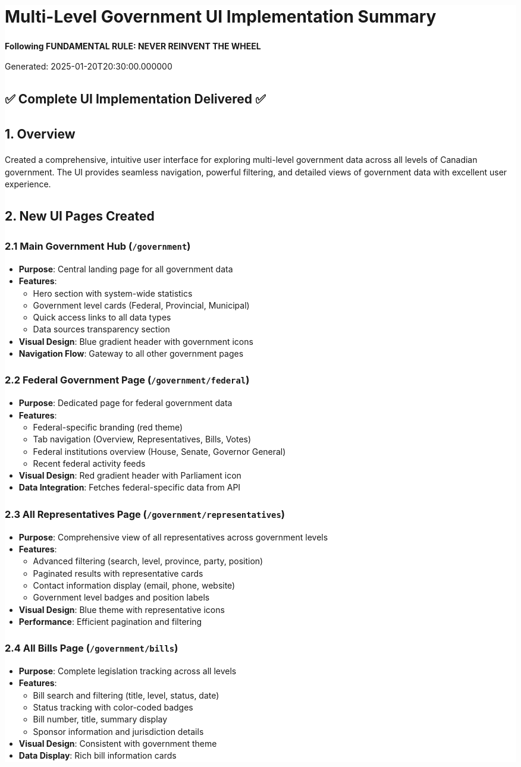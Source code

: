 # Multi-Level Government UI Implementation Summary
**Following FUNDAMENTAL RULE: NEVER REINVENT THE WHEEL**

Generated: 2025-01-20T20:30:00.000000

## ✅ **Complete UI Implementation Delivered** ✅

## 1. Overview

Created a comprehensive, intuitive user interface for exploring multi-level government data across all levels of Canadian government. The UI provides seamless navigation, powerful filtering, and detailed views of government data with excellent user experience.

## 2. **New UI Pages Created**

### 2.1 Main Government Hub (`/government`)
- **Purpose**: Central landing page for all government data
- **Features**:
  - Hero section with system-wide statistics
  - Government level cards (Federal, Provincial, Municipal)
  - Quick access links to all data types
  - Data sources transparency section
- **Visual Design**: Blue gradient header with government icons
- **Navigation Flow**: Gateway to all other government pages

### 2.2 Federal Government Page (`/government/federal`)
- **Purpose**: Dedicated page for federal government data
- **Features**:
  - Federal-specific branding (red theme)
  - Tab navigation (Overview, Representatives, Bills, Votes)
  - Federal institutions overview (House, Senate, Governor General)
  - Recent federal activity feeds
- **Visual Design**: Red gradient header with Parliament icon
- **Data Integration**: Fetches federal-specific data from API

### 2.3 All Representatives Page (`/government/representatives`)
- **Purpose**: Comprehensive view of all representatives across government levels
- **Features**:
  - Advanced filtering (search, level, province, party, position)
  - Paginated results with representative cards
  - Contact information display (email, phone, website)
  - Government level badges and position labels
- **Visual Design**: Blue theme with representative icons
- **Performance**: Efficient pagination and filtering

### 2.4 All Bills Page (`/government/bills`)
- **Purpose**: Complete legislation tracking across all levels
- **Features**:
  - Bill search and filtering (title, level, status, date)
  - Status tracking with color-coded badges
  - Bill number, title, summary display
  - Sponsor information and jurisdiction details
- **Visual Design**: Consistent with government theme
- **Data Display**: Rich bill information cards
